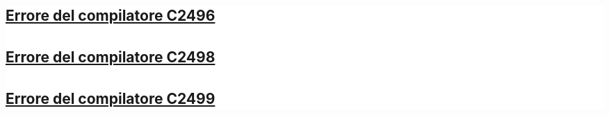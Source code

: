 ## [Errore del compilatore C2496](compiler-error-c2496.md)
## [Errore del compilatore C2498](compiler-error-c2498.md)
## [Errore del compilatore C2499](compiler-error-c2499.md)
